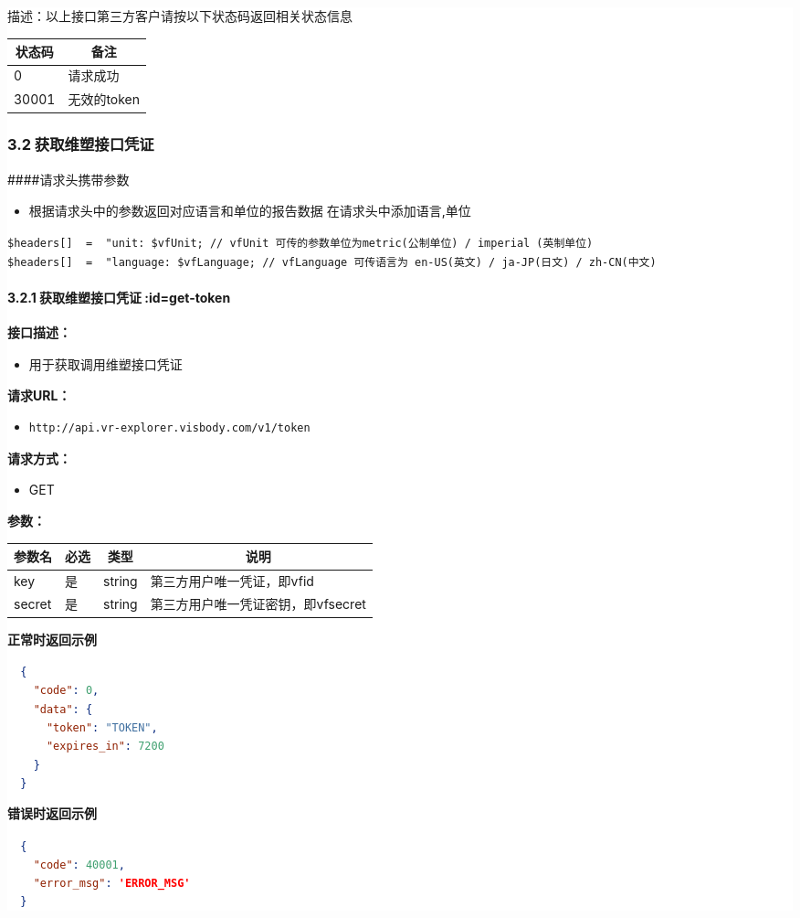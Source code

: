描述：以上接口第三方客户请按以下状态码返回相关状态信息

| 状态码 | 备注 |
| --- | --- |
| 0 | 请求成功 |
| 30001 | 无效的token |

### 3.2 获取维塑接口凭证

####请求头携带参数

- 根据请求头中的参数返回对应语言和单位的报告数据
在请求头中添加语言,单位

```
$headers[]  =  "unit: $vfUnit; // vfUnit 可传的参数单位为metric(公制单位) / imperial (英制单位)
$headers[]  =  "language: $vfLanguage; // vfLanguage 可传语言为 en-US(英文) / ja-JP(日文) / zh-CN(中文)
```

#### 3.2.1 获取维塑接口凭证 :id=get-token

**接口描述：**

- 用于获取调用维塑接口凭证

**请求URL：**

- `http://api.vr-explorer.visbody.com/v1/token`

**请求方式：**

- GET

**参数：**

| 参数名 | 必选 | 类型 | 说明 |
| --- | --- | --- | --- |
| key | 是 | string | 第三方用户唯一凭证，即vfid |
| secret | 是 | string | 第三方用户唯一凭证密钥，即vfsecret |

**正常时返回示例**

```json
  {
    "code": 0,
    "data": {
      "token": "TOKEN",
      "expires_in": 7200
    }
  }
```

**错误时返回示例**

```json
  {
    "code": 40001,
    "error_msg": 'ERROR_MSG'
  }
```
